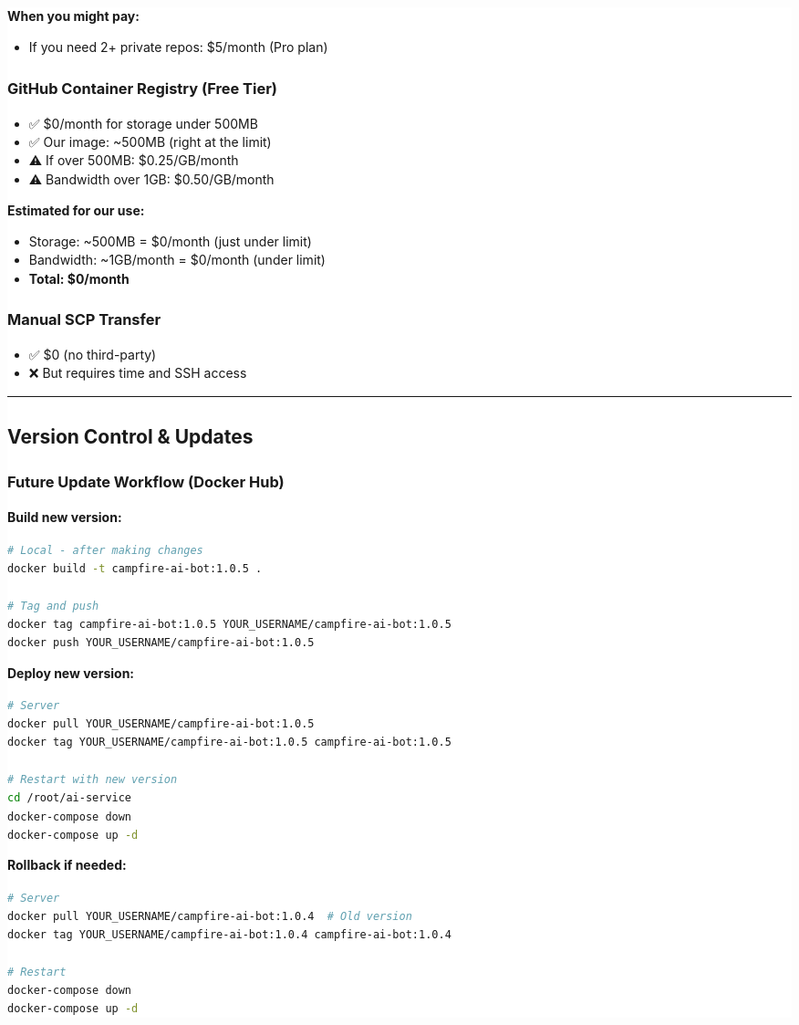 **When you might pay:**
- If you need 2+ private repos: $5/month (Pro plan)

### GitHub Container Registry (Free Tier)
- ✅ $0/month for storage under 500MB
- ✅ Our image: ~500MB (right at the limit)
- ⚠️ If over 500MB: $0.25/GB/month
- ⚠️ Bandwidth over 1GB: $0.50/GB/month

**Estimated for our use:**
- Storage: ~500MB = $0/month (just under limit)
- Bandwidth: ~1GB/month = $0/month (under limit)
- **Total: $0/month**

### Manual SCP Transfer
- ✅ $0 (no third-party)
- ❌ But requires time and SSH access

---

## Version Control & Updates

### Future Update Workflow (Docker Hub)

**Build new version:**
```bash
# Local - after making changes
docker build -t campfire-ai-bot:1.0.5 .

# Tag and push
docker tag campfire-ai-bot:1.0.5 YOUR_USERNAME/campfire-ai-bot:1.0.5
docker push YOUR_USERNAME/campfire-ai-bot:1.0.5
```

**Deploy new version:**
```bash
# Server
docker pull YOUR_USERNAME/campfire-ai-bot:1.0.5
docker tag YOUR_USERNAME/campfire-ai-bot:1.0.5 campfire-ai-bot:1.0.5

# Restart with new version
cd /root/ai-service
docker-compose down
docker-compose up -d
```

**Rollback if needed:**
```bash
# Server
docker pull YOUR_USERNAME/campfire-ai-bot:1.0.4  # Old version
docker tag YOUR_USERNAME/campfire-ai-bot:1.0.4 campfire-ai-bot:1.0.4

# Restart
docker-compose down
docker-compose up -d
```

